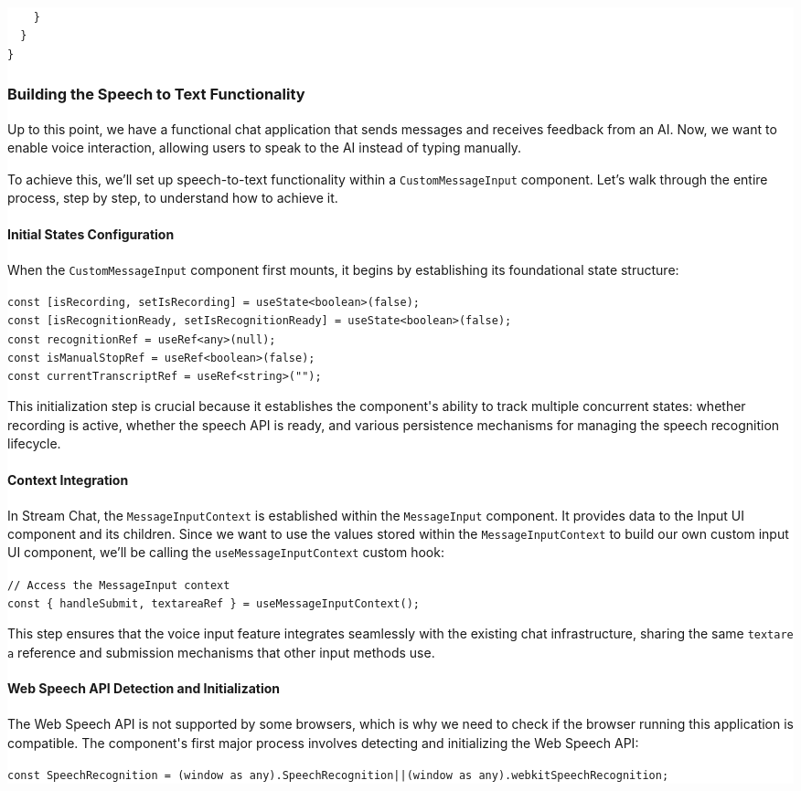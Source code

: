 ```tsx :collapsed-lines
    }
  }
}
```

### Building the Speech to Text Functionality

Up to this point, we have a functional chat application that sends messages and receives feedback from an AI. Now, we want to enable voice interaction, allowing users to speak to the AI instead of typing manually.

To achieve this, we’ll set up speech-to-text functionality within a `CustomMessageInput` component. Let’s walk through the entire process, step by step, to understand how to achieve it.

#### Initial States Configuration

When the `CustomMessageInput` component first mounts, it begins by establishing its foundational state structure:

```tsx
const [isRecording, setIsRecording] = useState<boolean>(false);
const [isRecognitionReady, setIsRecognitionReady] = useState<boolean>(false);
const recognitionRef = useRef<any>(null);
const isManualStopRef = useRef<boolean>(false);
const currentTranscriptRef = useRef<string>("");
```

This initialization step is crucial because it establishes the component's ability to track multiple concurrent states: whether recording is active, whether the speech API is ready, and various persistence mechanisms for managing the speech recognition lifecycle.

#### Context Integration

In Stream Chat, the `MessageInputContext` is established within the `MessageInput` component. It provides data to the Input UI component and its children. Since we want to use the values stored within the `MessageInputContext` to build our own custom input UI component, we’ll be calling the `useMessageInputContext` custom hook:

```tsx
// Access the MessageInput context
const { handleSubmit, textareaRef } = useMessageInputContext();
```

This step ensures that the voice input feature integrates seamlessly with the existing chat infrastructure, sharing the same `textarea` reference and submission mechanisms that other input methods use.

#### Web Speech API Detection and Initialization

The Web Speech API is not supported by some browsers, which is why we need to check if the browser running this application is compatible. The component's first major process involves detecting and initializing the Web Speech API:

```tsx
const SpeechRecognition = (window as any).SpeechRecognition||(window as any).webkitSpeechRecognition;
```
